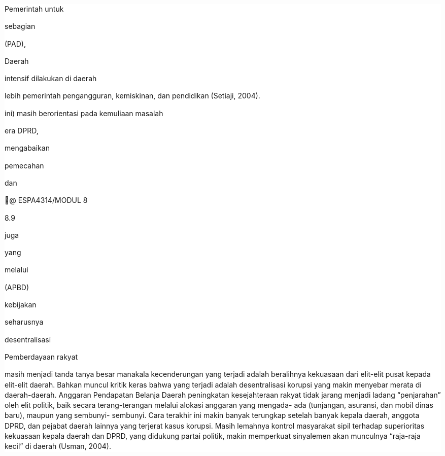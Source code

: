 Pemerintah
untuk

sebagian

(PAD),

Daerah

intensif  dilakukan  di
daerah

lebih
pemerintah
pengangguran,  kemiskinan,  dan  pendidikan  (Setiaji,  2004).

ini)  masih  berorientasi  pada  kemuliaan
masalah

era
DPRD,

mengabaikan

pemecahan

dan

@  ESPA4314/MODUL  8

8.9

juga

yang

melalui

(APBD)

kebijakan

seharusnya

desentralisasi

Pemberdayaan  rakyat

masih
menjadi  tanda  tanya  besar  manakala  kecenderungan  yang  terjadi  adalah
beralihnya  kekuasaan  dari
elit-elit  pusat  kepada  elit-elit  daerah.  Bahkan
muncul  kritik  keras  bahwa  yang  terjadi  adalah  desentralisasi  korupsi  yang
makin  menyebar  merata  di  daerah-daerah.  Anggaran  Pendapatan  Belanja
Daerah
peningkatan
kesejahteraan  rakyat  tidak  jarang  menjadi  ladang  “penjarahan”  oleh  elit
politik,  baik  secara  terang-terangan  melalui  alokasi  anggaran  yang  mengada-
ada  (tunjangan,  asuransi,  dan  mobil  dinas  baru),  maupun  yang  sembunyi-
sembunyi.  Cara  terakhir  ini  makin  banyak  terungkap  setelah  banyak  kepala
daerah,  anggota  DPRD,  dan  pejabat  daerah  lainnya  yang  terjerat  kasus
korupsi.  Masih  lemahnya  kontrol  masyarakat  sipil  terhadap  superioritas
kekuasaan  kepala  daerah  dan  DPRD,  yang  didukung  partai  politik,  makin
memperkuat  sinyalemen  akan  munculnya  “raja-raja  kecil”  di  daerah  (Usman,
2004).
